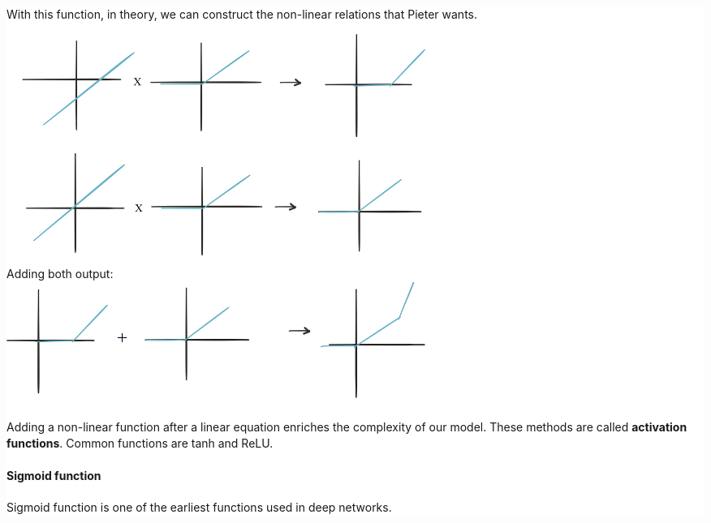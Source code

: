 With this function, in theory, we can construct the non-linear relations that Pieter wants.
<div class="imgcap">
<img src="/assets/dl/l1.png" style="border:none;width:60%">
</div>
Adding both output:
<div class="imgcap">
<img src="/assets/dl/l2.png" style="border:none;width:60%">
</div>

Adding a non-linear function after a linear equation enriches the complexity of our model. These methods are called **activation functions**. Common functions are tanh and ReLU.
 
#### Sigmoid function
Sigmoid function is one of the earliest functions used in deep networks. 
